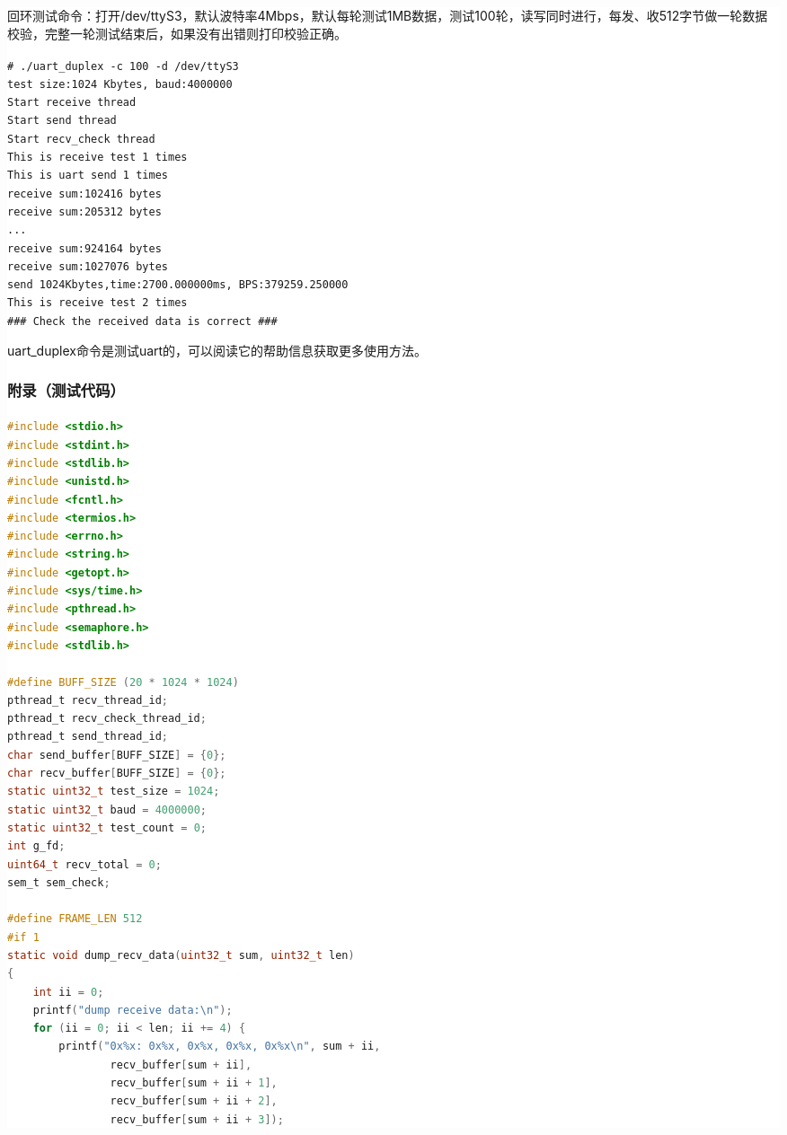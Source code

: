 回环测试命令：打开/dev/ttyS3，默认波特率4Mbps，默认每轮测试1MB数据，测试100轮，读写同时进行，每发、收512字节做一轮数据校验，完整一轮测试结束后，如果没有出错则打印校验正确。

```
# ./uart_duplex -c 100 -d /dev/ttyS3
test size:1024 Kbytes, baud:4000000
Start receive thread
Start send thread
Start recv_check thread
This is receive test 1 times
This is uart send 1 times
receive sum:102416 bytes
receive sum:205312 bytes
...
receive sum:924164 bytes
receive sum:1027076 bytes
send 1024Kbytes,time:2700.000000ms, BPS:379259.250000
This is receive test 2 times
### Check the received data is correct ###
```

uart_duplex命令是测试uart的，可以阅读它的帮助信息获取更多使用方法。

### 附录（测试代码）

```c
#include <stdio.h>
#include <stdint.h>
#include <stdlib.h>
#include <unistd.h>
#include <fcntl.h>
#include <termios.h>
#include <errno.h>
#include <string.h>
#include <getopt.h>
#include <sys/time.h>
#include <pthread.h>
#include <semaphore.h>
#include <stdlib.h>

#define BUFF_SIZE (20 * 1024 * 1024)
pthread_t recv_thread_id;
pthread_t recv_check_thread_id;
pthread_t send_thread_id;
char send_buffer[BUFF_SIZE] = {0};
char recv_buffer[BUFF_SIZE] = {0};
static uint32_t test_size = 1024;
static uint32_t baud = 4000000;
static uint32_t test_count = 0;
int g_fd;
uint64_t recv_total = 0;
sem_t sem_check;

#define FRAME_LEN 512
#if 1
static void dump_recv_data(uint32_t sum, uint32_t len)
{
	int ii = 0;
	printf("dump receive data:\n");
	for (ii = 0; ii < len; ii += 4) {
		printf("0x%x: 0x%x, 0x%x, 0x%x, 0x%x\n", sum + ii,
				recv_buffer[sum + ii],
				recv_buffer[sum + ii + 1],
				recv_buffer[sum + ii + 2],
				recv_buffer[sum + ii + 3]);

```